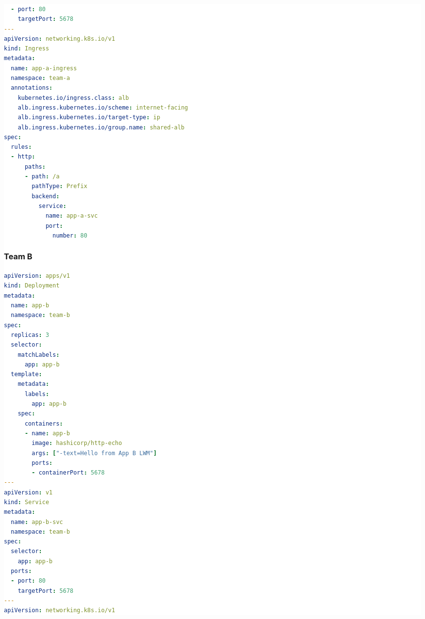 ```yaml
  - port: 80
    targetPort: 5678
---
apiVersion: networking.k8s.io/v1
kind: Ingress
metadata:
  name: app-a-ingress
  namespace: team-a
  annotations:
    kubernetes.io/ingress.class: alb
    alb.ingress.kubernetes.io/scheme: internet-facing
    alb.ingress.kubernetes.io/target-type: ip
    alb.ingress.kubernetes.io/group.name: shared-alb
spec:
  rules:
  - http:
      paths:
      - path: /a
        pathType: Prefix
        backend:
          service:
            name: app-a-svc
            port:
              number: 80
```

### Team B
```yaml
apiVersion: apps/v1
kind: Deployment
metadata:
  name: app-b
  namespace: team-b
spec:
  replicas: 3
  selector:
    matchLabels:
      app: app-b
  template:
    metadata:
      labels:
        app: app-b
    spec:
      containers:
      - name: app-b
        image: hashicorp/http-echo
        args: ["-text=Hello from App B LWM"]
        ports:
        - containerPort: 5678
---
apiVersion: v1
kind: Service
metadata:
  name: app-b-svc
  namespace: team-b
spec:
  selector:
    app: app-b
  ports:
  - port: 80
    targetPort: 5678
---
apiVersion: networking.k8s.io/v1
```